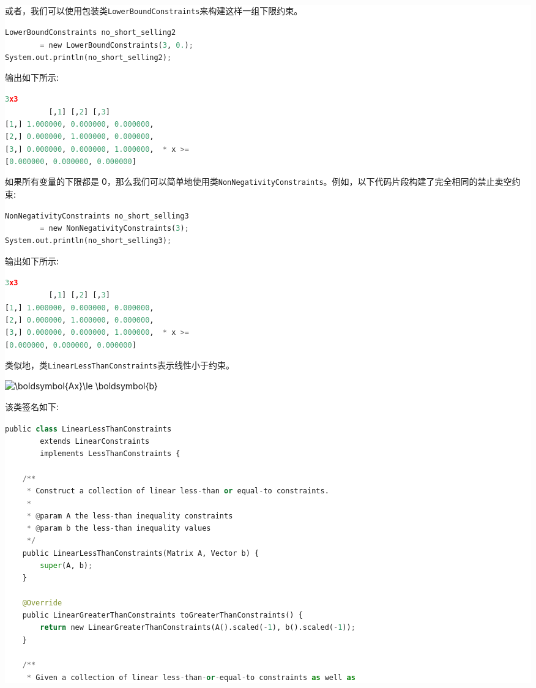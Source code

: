 或者，我们可以使用包装类`LowerBoundConstraints`来构建这样一组下限约束。

```py
LowerBoundConstraints no_short_selling2
        = new LowerBoundConstraints(3, 0.);
System.out.println(no_short_selling2);

```

输出如下所示:

```py
3x3
          [,1] [,2] [,3]
[1,] 1.000000, 0.000000, 0.000000,
[2,] 0.000000, 1.000000, 0.000000,
[3,] 0.000000, 0.000000, 1.000000,  * x >=
[0.000000, 0.000000, 0.000000]

```

如果所有变量的下限都是 0，那么我们可以简单地使用类`NonNegativityConstraints`。例如，以下代码片段构建了完全相同的禁止卖空约束:

```py
NonNegativityConstraints no_short_selling3
        = new NonNegativityConstraints(3);
System.out.println(no_short_selling3);

```

输出如下所示:

```py
3x3
          [,1] [,2] [,3]
[1,] 1.000000, 0.000000, 0.000000,
[2,] 0.000000, 1.000000, 0.000000,
[3,] 0.000000, 0.000000, 1.000000,  * x >=
[0.000000, 0.000000, 0.000000]

```

类似地，类`LinearLessThanConstraints`表示线性小于约束。

![$$ \boldsymbol{Ax}\le \boldsymbol{b} $$](../images/500382_1_En_10_Chapter/500382_1_En_10_Chapter_TeX_Equae.png)

该类签名如下:

```py
public class LinearLessThanConstraints
        extends LinearConstraints
        implements LessThanConstraints {

    /**
     * Construct a collection of linear less-than or equal-to constraints.
     *
     * @param A the less-than inequality constraints
     * @param b the less-than inequality values
     */
    public LinearLessThanConstraints(Matrix A, Vector b) {
        super(A, b);
    }

    @Override
    public LinearGreaterThanConstraints toGreaterThanConstraints() {
        return new LinearGreaterThanConstraints(A().scaled(-1), b().scaled(-1));
    }

    /**
     * Given a collection of linear less-than-or-equal-to constraints as well as
```